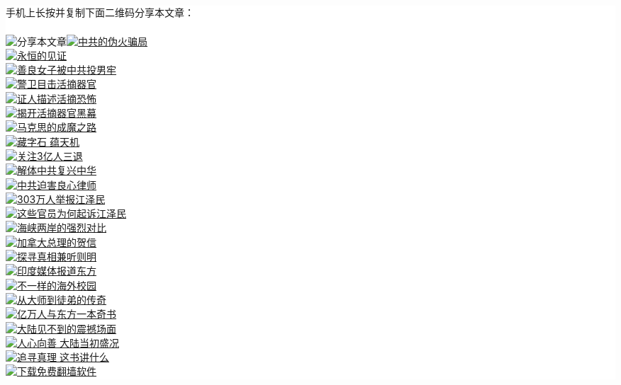 ####
手机上长按并复制下面二维码分享本文章：<br><br><img src="http://d1p1.ip.zn2.us/v.php?action=qrcode&url=https://github.com/wrrxl289/djy/blob/master/gb/19/12/30/n11755769.md%231" title="分享本文章"></td><td VALIGN=TOP><a href="https://github.com/wrrxl289/djy/blob/master/gb/16/1/21/n4622075.md?dfh#1" target="_blank"><img src="https://raw.githubusercontent.com/wrrxl289/djy/master/gb/300/wei-f1.jpg" title="中共的伪火骗局"  alt="中共的伪火骗局"></a><br><a href="https://github.com/wrrxl289/www/blob/master/README.md?dfh#9" target="_blank"><img src="https://raw.githubusercontent.com/wrrxl289/djy/master/gb/300/yong-h.jpg" title="永恒的见证"  alt="永恒的见证"></a><br><a href="https://github.com/wrrxl289/djy/blob/master/gb/13/9/29/n3974789.md?dfh#1" target="_blank"><img src="https://raw.githubusercontent.com/wrrxl289/djy/master/gb/300/shang-lnz.jpg" title="善良女子被中共投男牢"  alt="善良女子被中共投男牢"></a><br><a href="https://github.com/wrrxl289/djy/blob/master/gb/16/3/16/n4663449.md?dfh#1" target="_blank"><img src="https://raw.githubusercontent.com/wrrxl289/djy/master/gb/300/huo-z3.jpg" title="警卫目击活摘器官"  alt="警卫目击活摘器官"></a><br><a href="https://github.com/wrrxl289/djy/blob/master/gb/16/8/7/n8177641.md?dfh#1" target="_blank"><img src="https://raw.githubusercontent.com/wrrxl289/djy/master/gb/300/huo-z4.jpg" title="证人描述活摘恐怖"  alt="证人描述活摘恐怖"></a><br><a href="https://github.com/wrrxl289/djy/blob/master/gb/10/4/19/n2881569.md?dfh#1" target="_blank"><img src="https://raw.githubusercontent.com/wrrxl289/djy/master/gb/300/huo-z1.jpg" title="揭开活摘器官黑幕"  alt="揭开活摘器官黑幕"></a><br><a href="https://github.com/wrrxl289/djy/blob/master/gb/10/11/7/n3077476.md?dfh#1" target="_blank"><img src="https://raw.githubusercontent.com/wrrxl289/djy/master/gb/300/ma-ks.jpg" title="马克思的成魔之路"  alt="马克思的成魔之路"></a><br><a href="https://github.com/wrrxl289/djy/blob/master/gb/14/6/9/n4173977.md?dfh#1" target="_blank"><img src="https://raw.githubusercontent.com/wrrxl289/djy/master/gb/300/chang-zs.jpg" title="藏字石 蕴天机"  alt="藏字石 蕴天机"></a><br><a href="https://github.com/wrrxl289/djy/blob/master/gb/18/5/10/n10381511.md?dfh#1" target="_blank"><img src="https://raw.githubusercontent.com/wrrxl289/djy/master/gb/300/st1.jpg" title="关注3亿人三退"  alt="关注3亿人三退"></a><br><a href="https://github.com/wrrxl289/djy/blob/master/gb/18/3/21/n10237682.md?dfh#1" target="_blank"><img src="https://raw.githubusercontent.com/wrrxl289/djy/master/gb/300/jie-t.jpg" title="解体中共复兴中华"  alt="解体中共复兴中华"></a><br><a href="https://github.com/wrrxl289/djy/blob/master/gb/9/2/9/n2422991.md?dfh#1" target="_blank"><img src="https://raw.githubusercontent.com/wrrxl289/djy/master/gb/300/gao-zs.jpg" title="中共迫害良心律师"  alt="中共迫害良心律师"></a><br><a href="https://github.com/wrrxl289/djy/blob/master/gb/18/12/9/n10900044.md?dfh#1" target="_blank"><img src="https://raw.githubusercontent.com/wrrxl289/djy/master/gb/300/sj1.jpg" title="303万人举报江泽民"  alt="303万人举报江泽民"></a><br><a href="https://github.com/wrrxl289/djy/blob/master/gb/18/8/28/n10672014.md?dfh#1" target="_blank"><img src="https://raw.githubusercontent.com/wrrxl289/djy/master/gb/300/sj2.jpg" title="这些官员为何起诉江泽民"  alt="这些官员为何起诉江泽民"></a><br><a href="https://github.com/wrrxl289/djy/blob/master/gb/8/12/18/n2367165.md?dfh#1" target="_blank"><img src="https://raw.githubusercontent.com/wrrxl289/djy/master/gb/300/liangan.jpg" title="海峡两岸的强烈对比"  alt="海峡两岸的强烈对比"></a><br><a href="https://github.com/wrrxl289/djy/blob/master/gb/15/12/10/n4593139.md?dfh#1" target="_blank"><img src="https://raw.githubusercontent.com/wrrxl289/djy/master/gb/300/jia-ndzl.jpg" title="加拿大总理的贺信"  alt="加拿大总理的贺信"></a><br><a href="https://github.com/wrrxl289/djy/blob/master/gb/11/6/17/n3289382.md?dfh#1" target="_blank">
<img src="https://raw.githubusercontent.com/wrrxl289/djy/master/gb/300/xiao-wd.jpg" title="探寻真相兼听则明"  alt="探寻真相兼听则明"></a><br><a href="https://github.com/wrrxl289/djy/blob/master/gb/18/10/27/n10812623.md?dfh#1" target="_blank"><img src="https://raw.githubusercontent.com/wrrxl289/djy/master/gb/300/yindu.jpg" title="印度媒体报道东方"  alt="印度媒体报道东方"></a><br><a href="https://github.com/wrrxl289/djy/blob/master/gb/18/6/9/n10469652.md?dfh#1" target="_blank"><img src="https://raw.githubusercontent.com/wrrxl289/djy/master/gb/300/xie-j.jpg" title="不一样的海外校园"  alt="不一样的海外校园"></a><br><a href="https://github.com/wrrxl289/djy/blob/master/gb/7/4/5/n1669415.md?dfh#1" target="_blank"><img src="https://raw.githubusercontent.com/wrrxl289/djy/master/gb/300/li-up.jpg" title="从大师到徒弟的传奇"  alt="从大师到徒弟的传奇"></a><br><a href="https://github.com/wrrxl289/djy/blob/master/gb/17/5/26/n9191512.md?dfh#1" target="_blank"><img src="https://raw.githubusercontent.com/wrrxl289/djy/master/gb/300/zfl2.jpg" title="亿万人与东方一本奇书"  alt="亿万人与东方一本奇书"></a><br><a href="https://github.com/wrrxl289/djy/blob/master/gb/13/11/27/n4020290.md?dfh#1" target="_blank"><img src="https://raw.githubusercontent.com/wrrxl289/djy/master/gb/300/zhen-h.jpg" title="大陆见不到的震撼场面"  alt="大陆见不到的震撼场面"></a><br><a href="https://github.com/wrrxl289/djy/blob/master/gb/15/7/17/n4482910.md?dfh#1" target="_blank"><img src="https://raw.githubusercontent.com/wrrxl289/djy/master/gb/300/dalu-sk.jpg" title="人心向善 大陆当初盛况"  alt="人心向善 大陆当初盛况"></a><br><a href="https://github.com/wrrxl289/djy/blob/master/gb/19/1/5/n10955468.md?dfh#1" target="_blank"><img src="https://raw.githubusercontent.com/wrrxl289/djy/master/gb/300/zfl1.jpg" title="追寻真理 这书讲什么"  alt="追寻真理 这书讲什么"></a><br><a href="https://github.com/wrrxl289/www/blob/master/README.md?dfh#1" target="_blank"><img src="https://raw.githubusercontent.com/wrrxl289/djy/master/gb/300/fq1.jpg" title="下载免费翻墙软件"  alt="下载免费翻墙软件"></a><br></td></tr></table>
